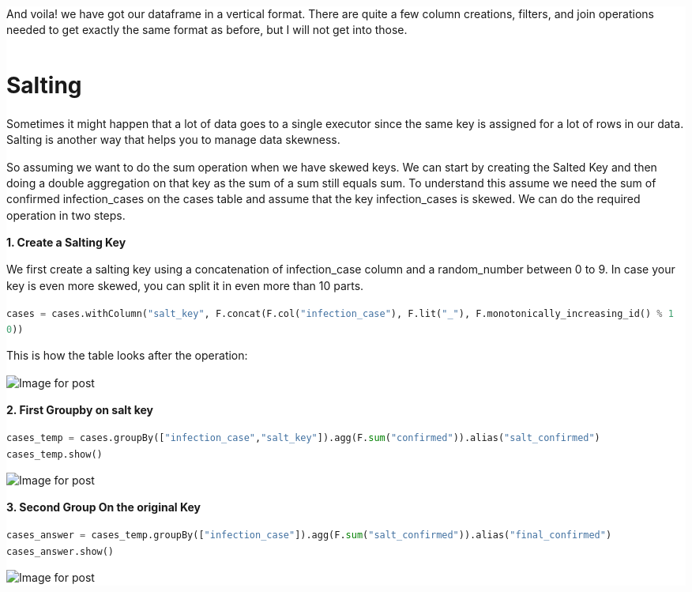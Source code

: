 And voila! we have got our dataframe in a vertical format. There are
quite a few column creations, filters, and join operations needed to get
exactly the same format as before, but I will not get into those.



Salting
==========

Sometimes it might happen that a lot of data goes to a single executor
since the same key is assigned for a lot of rows in our data. Salting is
another way that helps you to manage data skewness.

So assuming we want to do the sum operation when we have skewed keys. We
can start by creating the Salted Key and then doing a double aggregation
on that key as the sum of a sum still equals sum. To understand this
assume we need the sum of confirmed infection\_cases on the cases table
and assume that the key infection\_cases is skewed. We can do the
required operation in two steps.

**1. Create a Salting Key**

We first create a salting key using a concatenation of infection\_case
column and a random\_number between 0 to 9. In case your key is even
more skewed, you can split it in even more than 10 parts.

```py
cases = cases.withColumn("salt_key", F.concat(F.col("infection_case"), F.lit("_"), F.monotonically_increasing_id() % 10))
```

This is how the table looks after the operation:

![Image for
post](https://miro.medium.com/max/1980/1*lqeOANtoNPprEAxcpB56NQ.png)

**2. First Groupby on salt key**

```py
cases_temp = cases.groupBy(["infection_case","salt_key"]).agg(F.sum("confirmed")).alias("salt_confirmed")
cases_temp.show()
```

![Image for
post](https://miro.medium.com/max/1968/1*IZ_pQGF4N-8eMDInqF7RHQ.png)

**3. Second Group On the original Key**

```py
cases_answer = cases_temp.groupBy(["infection_case"]).agg(F.sum("salt_confirmed")).alias("final_confirmed")
cases_answer.show()
```

![Image for
post](https://miro.medium.com/max/1970/1*vMMG9g7hyxKEVZUdqGCPMQ.png)
